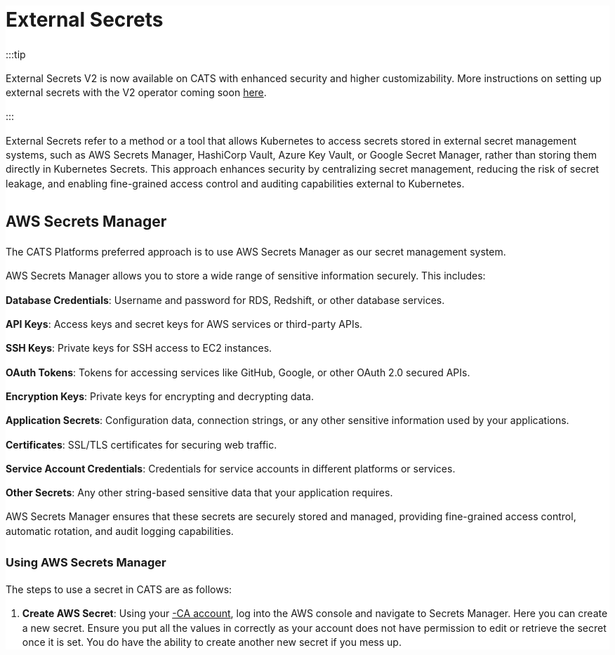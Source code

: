 # External Secrets 

:::tip

External Secrets V2 is now available on CATS with enhanced security and higher customizability. More instructions on setting up external secrets with the V2 operator coming soon [here](./ExternalSecrets.md#external-secrets-v2).

:::

External Secrets refer to a method or a tool that allows Kubernetes to access secrets stored in external secret management systems, such as AWS Secrets Manager, HashiCorp Vault, Azure Key Vault, or Google Secret Manager, rather than storing them directly in Kubernetes Secrets. This approach enhances security by centralizing secret management, reducing the risk of secret leakage, and enabling fine-grained access control and auditing capabilities external to Kubernetes.

## AWS Secrets Manager

The CATS Platforms preferred approach is to use AWS Secrets Manager as our secret management system. 

AWS Secrets Manager allows you to store a wide range of sensitive information securely. This includes:

**Database Credentials**: Username and password for RDS, Redshift, or other database services.

**API Keys**: Access keys and secret keys for AWS services or third-party APIs.

**SSH Keys**: Private keys for SSH access to EC2 instances.

**OAuth Tokens**: Tokens for accessing services like GitHub, Google, or other OAuth 2.0 secured APIs.

**Encryption Keys**: Private keys for encrypting and decrypting data.

**Application Secrets**: Configuration data, connection strings, or any other sensitive information used by your applications.

**Certificates**: SSL/TLS certificates for securing web traffic.

**Service Account Credentials**: Credentials for service accounts in different platforms or services.

**Other Secrets**: Any other string-based sensitive data that your application requires.

AWS Secrets Manager ensures that these secrets are securely stored and managed, providing fine-grained access control, automatic rotation, and audit logging capabilities. 

### Using AWS Secrets Manager

The steps to use a secret in CATS are as follows: 

1. **Create AWS Secret**: Using your [-CA account](https://elilillyco.stackenterprise.co/articles/481), log into the AWS console and navigate to Secrets Manager. Here you can create a new secret. Ensure you put all the values in correctly as your account does not have permission to edit or retrieve the secret once it is set. You do have the ability to create another new secret if you mess up. 
